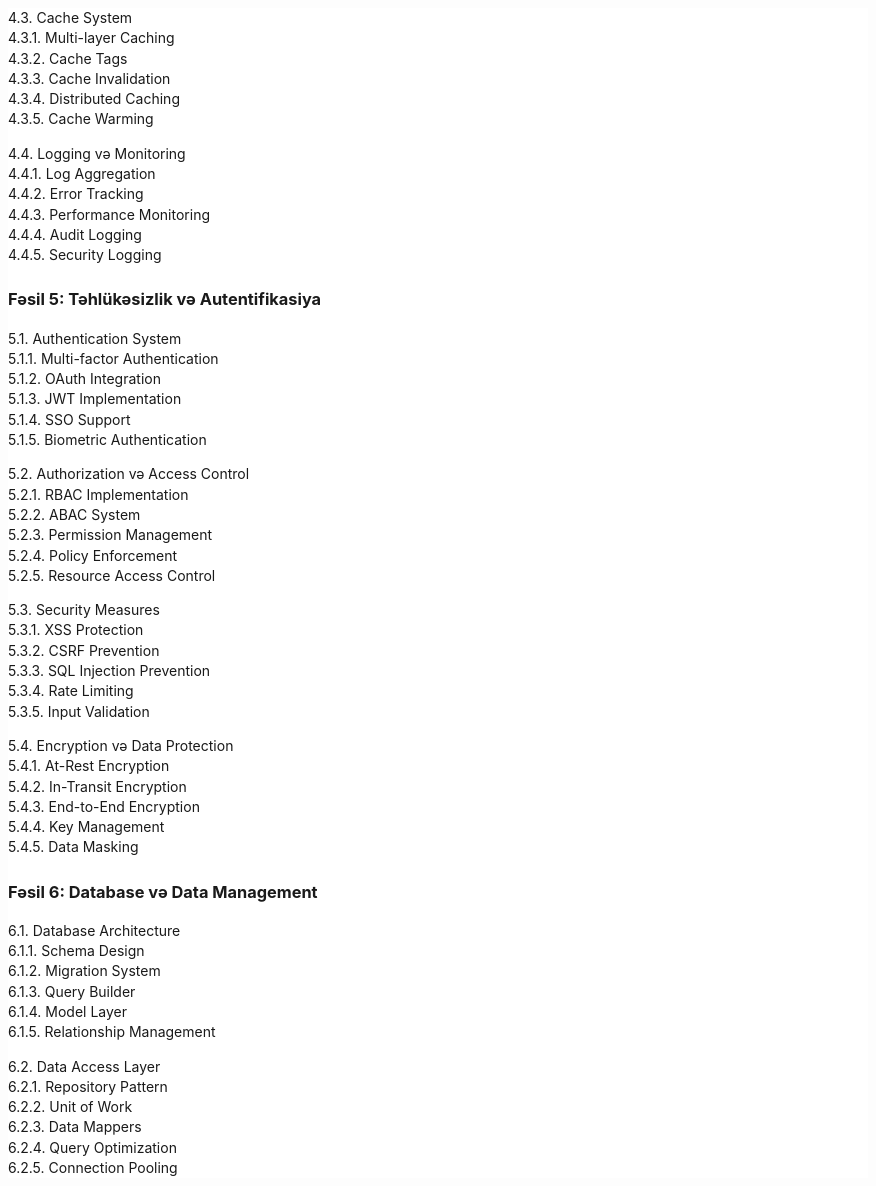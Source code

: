 4.3. Cache System  
   4.3.1. Multi-layer Caching  
   4.3.2. Cache Tags  
   4.3.3. Cache Invalidation  
   4.3.4. Distributed Caching  
   4.3.5. Cache Warming  

4.4. Logging və Monitoring  
   4.4.1. Log Aggregation  
   4.4.2. Error Tracking  
   4.4.3. Performance Monitoring  
   4.4.4. Audit Logging  
   4.4.5. Security Logging  

### Fəsil 5: Təhlükəsizlik və Autentifikasiya
5.1. Authentication System  
   5.1.1. Multi-factor Authentication  
   5.1.2. OAuth Integration  
   5.1.3. JWT Implementation  
   5.1.4. SSO Support  
   5.1.5. Biometric Authentication  

5.2. Authorization və Access Control  
   5.2.1. RBAC Implementation  
   5.2.2. ABAC System  
   5.2.3. Permission Management  
   5.2.4. Policy Enforcement  
   5.2.5. Resource Access Control  

5.3. Security Measures  
   5.3.1. XSS Protection  
   5.3.2. CSRF Prevention  
   5.3.3. SQL Injection Prevention  
   5.3.4. Rate Limiting  
   5.3.5. Input Validation  

5.4. Encryption və Data Protection  
   5.4.1. At-Rest Encryption  
   5.4.2. In-Transit Encryption  
   5.4.3. End-to-End Encryption  
   5.4.4. Key Management  
   5.4.5. Data Masking  

### Fəsil 6: Database və Data Management
6.1. Database Architecture  
   6.1.1. Schema Design  
   6.1.2. Migration System  
   6.1.3. Query Builder  
   6.1.4. Model Layer  
   6.1.5. Relationship Management  

6.2. Data Access Layer  
   6.2.1. Repository Pattern  
   6.2.2. Unit of Work  
   6.2.3. Data Mappers  
   6.2.4. Query Optimization  
   6.2.5. Connection Pooling  
